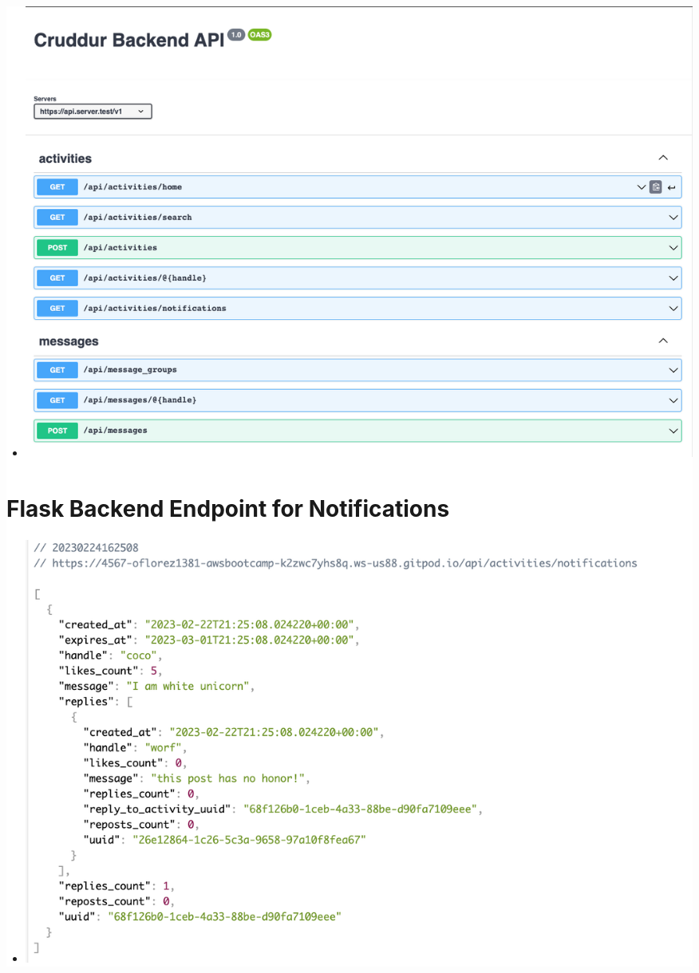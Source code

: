- <img src="assets/week1/open-api.png" width="1000"/>

# Flask Backend Endpoint for Notifications
- <img src="assets/week1/flask-endpoint.png" width="1000"/>
